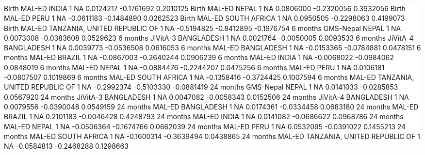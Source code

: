 Birth       MAL-ED      INDIA                          1                    NA                 0.0124217   -0.1761692    0.2010125
Birth       MAL-ED      NEPAL                          1                    NA                 0.0806000   -0.2320056    0.3932056
Birth       MAL-ED      PERU                           1                    NA                -0.0611183   -0.1484890    0.0262523
Birth       MAL-ED      SOUTH AFRICA                   1                    NA                 0.0950505   -0.2298063    0.4199073
Birth       MAL-ED      TANZANIA, UNITED REPUBLIC OF   1                    NA                -0.5194825   -0.8412895   -0.1976754
6 months    GMS-Nepal   NEPAL                          1                    NA                 0.0073008   -0.0383608    0.0529623
6 months    JiVitA-3    BANGLADESH                     1                    NA                 0.0021764   -0.0050005    0.0093533
6 months    JiVitA-4    BANGLADESH                     1                    NA                 0.0039773   -0.0536508    0.0616053
6 months    MAL-ED      BANGLADESH                     1                    NA                -0.0153365   -0.0784881    0.0478151
6 months    MAL-ED      BRAZIL                         1                    NA                -0.0867003   -0.2640244    0.0906239
6 months    MAL-ED      INDIA                          1                    NA                -0.0068022   -0.0984062    0.0848019
6 months    MAL-ED      NEPAL                          1                    NA                -0.0884476   -0.2244207    0.0475256
6 months    MAL-ED      PERU                           1                    NA                 0.0106181   -0.0807507    0.1019869
6 months    MAL-ED      SOUTH AFRICA                   1                    NA                -0.1358416   -0.3724425    0.1007594
6 months    MAL-ED      TANZANIA, UNITED REPUBLIC OF   1                    NA                -0.2992374   -0.5103330   -0.0881419
24 months   GMS-Nepal   NEPAL                          1                    NA                 0.0141033   -0.0285853    0.0567920
24 months   JiVitA-3    BANGLADESH                     1                    NA                 0.0047082   -0.0058343    0.0152506
24 months   JiVitA-4    BANGLADESH                     1                    NA                 0.0079556   -0.0390048    0.0549159
24 months   MAL-ED      BANGLADESH                     1                    NA                 0.0174361   -0.0334458    0.0683180
24 months   MAL-ED      BRAZIL                         1                    NA                 0.2101183   -0.0046428    0.4248793
24 months   MAL-ED      INDIA                          1                    NA                 0.0141082   -0.0686622    0.0968786
24 months   MAL-ED      NEPAL                          1                    NA                -0.0506364   -0.1674766    0.0662039
24 months   MAL-ED      PERU                           1                    NA                 0.0532095   -0.0391022    0.1455213
24 months   MAL-ED      SOUTH AFRICA                   1                    NA                -0.1600314   -0.3639494    0.0438865
24 months   MAL-ED      TANZANIA, UNITED REPUBLIC OF   1                    NA                -0.0584813   -0.2468288    0.1298663
